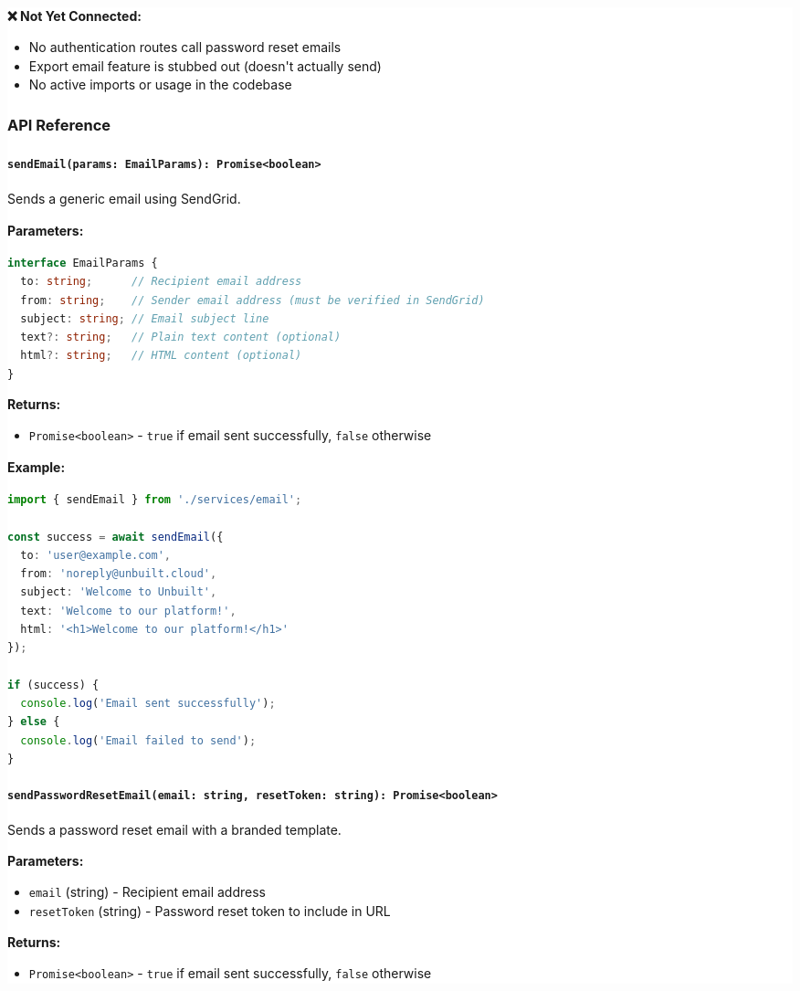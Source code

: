 **❌ Not Yet Connected:**
- No authentication routes call password reset emails
- Export email feature is stubbed out (doesn't actually send)
- No active imports or usage in the codebase

### API Reference

#### `sendEmail(params: EmailParams): Promise<boolean>`

Sends a generic email using SendGrid.

**Parameters:**
```typescript
interface EmailParams {
  to: string;      // Recipient email address
  from: string;    // Sender email address (must be verified in SendGrid)
  subject: string; // Email subject line
  text?: string;   // Plain text content (optional)
  html?: string;   // HTML content (optional)
}
```

**Returns:**
- `Promise<boolean>` - `true` if email sent successfully, `false` otherwise

**Example:**
```typescript
import { sendEmail } from './services/email';

const success = await sendEmail({
  to: 'user@example.com',
  from: 'noreply@unbuilt.cloud',
  subject: 'Welcome to Unbuilt',
  text: 'Welcome to our platform!',
  html: '<h1>Welcome to our platform!</h1>'
});

if (success) {
  console.log('Email sent successfully');
} else {
  console.log('Email failed to send');
}
```

#### `sendPasswordResetEmail(email: string, resetToken: string): Promise<boolean>`

Sends a password reset email with a branded template.

**Parameters:**
- `email` (string) - Recipient email address
- `resetToken` (string) - Password reset token to include in URL

**Returns:**
- `Promise<boolean>` - `true` if email sent successfully, `false` otherwise
